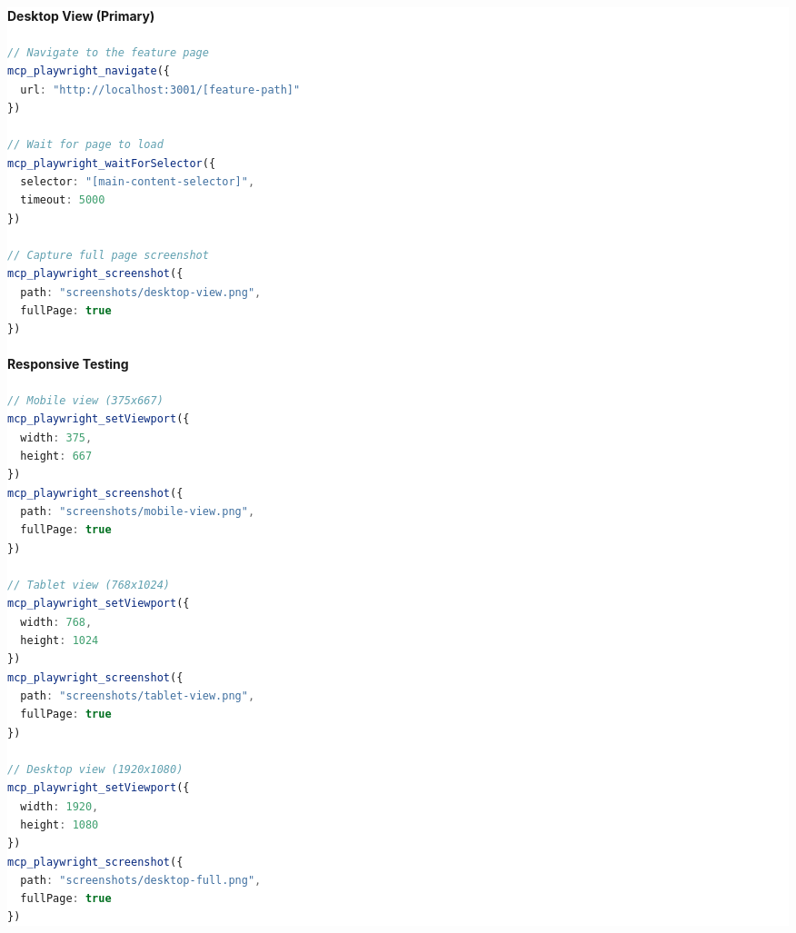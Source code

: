 #### Desktop View (Primary)
```typescript
// Navigate to the feature page
mcp_playwright_navigate({ 
  url: "http://localhost:3001/[feature-path]" 
})

// Wait for page to load
mcp_playwright_waitForSelector({ 
  selector: "[main-content-selector]",
  timeout: 5000 
})

// Capture full page screenshot
mcp_playwright_screenshot({ 
  path: "screenshots/desktop-view.png",
  fullPage: true 
})
```

#### Responsive Testing
```typescript
// Mobile view (375x667)
mcp_playwright_setViewport({ 
  width: 375, 
  height: 667 
})
mcp_playwright_screenshot({ 
  path: "screenshots/mobile-view.png",
  fullPage: true 
})

// Tablet view (768x1024)
mcp_playwright_setViewport({ 
  width: 768, 
  height: 1024 
})
mcp_playwright_screenshot({ 
  path: "screenshots/tablet-view.png",
  fullPage: true 
})

// Desktop view (1920x1080)
mcp_playwright_setViewport({ 
  width: 1920, 
  height: 1080 
})
mcp_playwright_screenshot({ 
  path: "screenshots/desktop-full.png",
  fullPage: true 
})
```
